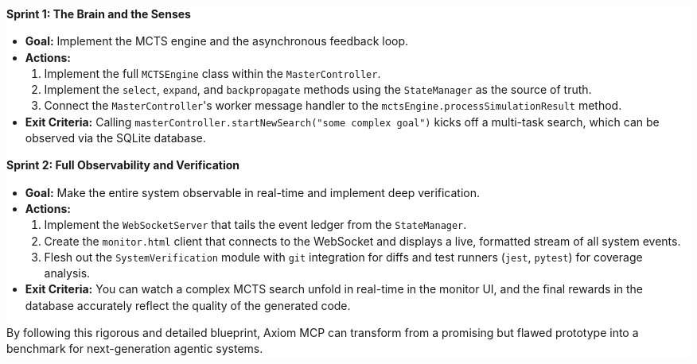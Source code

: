 **Sprint 1: The Brain and the Senses**
*   **Goal:** Implement the MCTS engine and the asynchronous feedback loop.
*   **Actions:**
    1.  Implement the full `MCTSEngine` class within the `MasterController`.
    2.  Implement the `select`, `expand`, and `backpropagate` methods using the `StateManager` as the source of truth.
    3.  Connect the `MasterController`'s worker message handler to the `mctsEngine.processSimulationResult` method.
*   **Exit Criteria:** Calling `masterController.startNewSearch("some complex goal")` kicks off a multi-task search, which can be observed via the SQLite database.

**Sprint 2: Full Observability and Verification**
*   **Goal:** Make the entire system observable in real-time and implement deep verification.
*   **Actions:**
    1.  Implement the `WebSocketServer` that tails the event ledger from the `StateManager`.
    2.  Create the `monitor.html` client that connects to the WebSocket and displays a live, formatted stream of all system events.
    3.  Flesh out the `SystemVerification` module with `git` integration for diffs and test runners (`jest`, `pytest`) for coverage analysis.
*   **Exit Criteria:** You can watch a complex MCTS search unfold in real-time in the monitor UI, and the final rewards in the database accurately reflect the quality of the generated code.

By following this rigorous and detailed blueprint, Axiom MCP can transform from a promising but flawed prototype into a benchmark for next-generation agentic systems.
